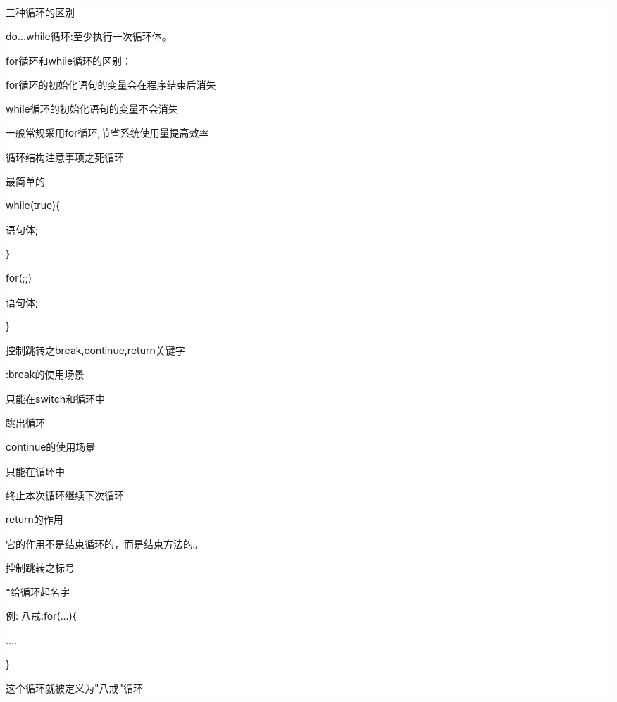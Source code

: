   

三种循环的区别

do...while循环:至少执行一次循环体。

for循环和while循环的区别：

for循环的初始化语句的变量会在程序结束后消失

while循环的初始化语句的变量不会消失

一般常规采用for循环,节省系统使用量提高效率

  

循环结构注意事项之死循环

  

最简单的

  

while(true){

语句体;

}

for(;;)

语句体;

}

  

控制跳转之break,continue,return关键字

:break的使用场景

只能在switch和循环中

跳出循环

continue的使用场景

只能在循环中

终止本次循环继续下次循环

return的作用

它的作用不是结束循环的，而是结束方法的。

  

控制跳转之标号

*给循环起名字

例: 八戒:for(...){

....

}

这个循环就被定义为"八戒"循环
